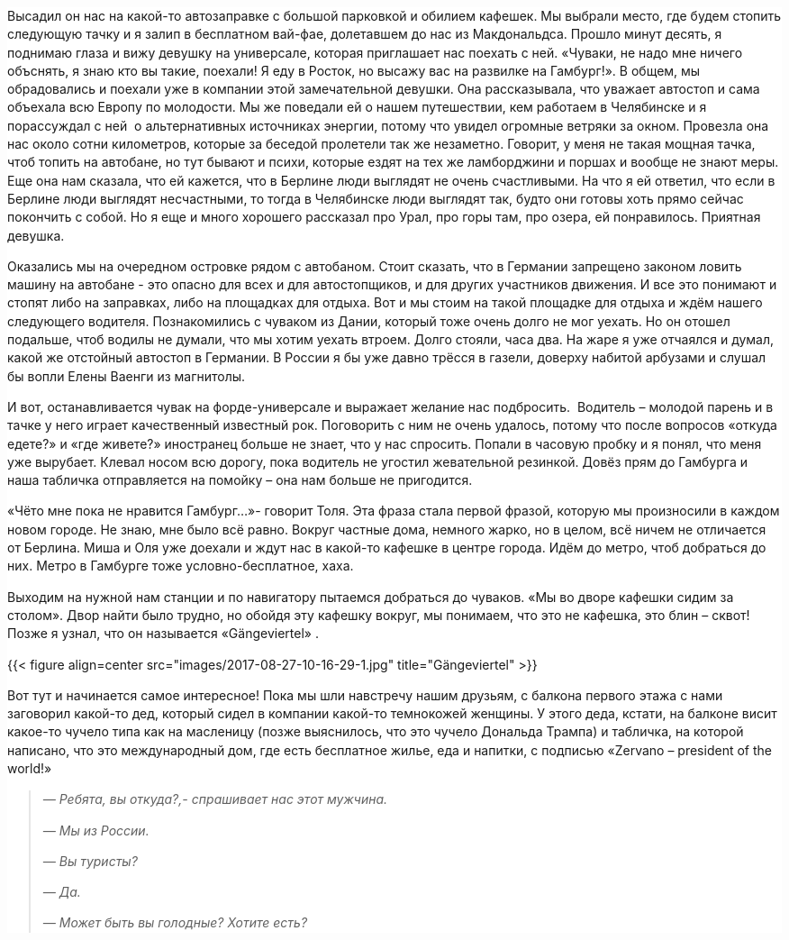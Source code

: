 Высадил он нас на какой-то автозаправке с большой парковкой и обилием кафешек. Мы выбрали место, где будем стопить следующую тачку и я залип в бесплатном вай-фае, долетавшем до нас из Макдональдса. Прошло минут десять, я поднимаю глаза и вижу девушку на универсале, которая приглашает нас поехать с ней. «Чуваки, не надо мне ничего объснять, я знаю кто вы такие, поехали! Я еду в Росток, но высажу вас на развилке на Гамбург!». В общем, мы обрадовались и поехали уже в компании этой замечательной девушки. Она рассказывала, что уважает автостоп и сама объехала всю Европу по молодости. Мы же поведали ей о нашем путешествии, кем работаем в Челябинске и я порассуждал с ней  о альтернативных источниках энергии, потому что увидел огромные ветряки за окном. Провезла она нас около сотни километров, которые за беседой пролетели так же незаметно. Говорит, у меня не такая мощная тачка, чтоб топить на автобане, но тут бывают и психи, которые ездят на тех же ламборджини и поршах и вообще не знают меры. Еще она нам сказала, что ей кажется, что в Берлине люди выглядят не очень счастливыми. На что я ей ответил, что если в Берлине люди выглядят несчастными, то тогда в Челябинске люди выглядят так, будто они готовы хоть прямо сейчас покончить с собой. Но я еще и много хорошего рассказал про Урал, про горы там, про озера, ей понравилось. Приятная девушка.

Оказались мы на очередном островке рядом с автобаном. Стоит сказать, что в Германии запрещено законом ловить машину на автобане - это опасно для всех и для автостопщиков, и для других участников движения. И все это понимают и стопят либо на заправках, либо на площадках для отдыха. Вот и мы стоим на такой площадке для отдыха и ждём нашего следующего водителя. Познакомились с чуваком из Дании, который тоже очень долго не мог уехать. Но он отошел подальше, чтоб водилы не думали, что мы хотим уехать втроем. Долго стояли, часа два. На жаре я уже отчаялся и думал, какой же отстойный автостоп в Германии. В России я бы уже давно трёсся в газели, доверху набитой арбузами и слушал бы вопли Елены Ваенги из магнитолы.

И вот, останавливается чувак на форде-универсале и выражает желание нас подбросить.  Водитель – молодой парень и в тачке у него играет качественный известный рок. Поговорить с ним не очень удалось, потому что после вопросов «откуда едете?» и «где живете?» иностранец больше не знает, что у нас спросить. Попали в часовую пробку и я понял, что меня уже вырубает. Клевал носом всю дорогу, пока водитель не угостил жевательной резинкой. Довёз прям до Гамбурга и наша табличка отправляется на помойку – она нам больше не пригодится.

«Чёто мне пока не нравится Гамбург…»- говорит Толя. Эта фраза стала первой фразой, которую мы произносили в каждом новом городе. Не знаю, мне было всё равно. Вокруг частные дома, немного жарко, но в целом, всё ничем не отличается от Берлина. Миша и Оля уже доехали и ждут нас в какой-то кафешке в центре города. Идём до метро, чтоб добраться до них. Метро в Гамбурге тоже условно-бесплатное, хаха.

Выходим на нужной нам станции и по навигатору пытаемся добраться до чуваков. «Мы во дворе кафешки сидим за столом». Двор найти было трудно, но обойдя эту кафешку вокруг, мы понимаем, что это не кафешка, это блин – сквот! Позже я узнал, что он называется «Gängeviertel» .


{{< figure align=center src="images/2017-08-27-10-16-29-1.jpg" title="Gängeviertel" >}}

Вот тут и начинается самое интересное! Пока мы шли навстречу нашим друзьям, с балкона первого этажа с нами заговорил какой-то дед, который сидел в компании какой-то темнокожей женщины. У этого деда, кстати, на балконе висит какое-то чучело типа как на масленицу (позже выяснилось, что это чучело Дональда Трампа) и табличка, на которой написано, что это международный дом, где есть бесплатное жилье, еда и напитки, с подписью «Zervano – president of the world!»

>*— Ребята, вы откуда?,- спрашивает нас этот мужчина.*
>
>*— Мы из России.*
>
>*— Вы туристы?*
>
>*— Да.*
>
>*— Может быть вы голодные? Хотите есть?*
